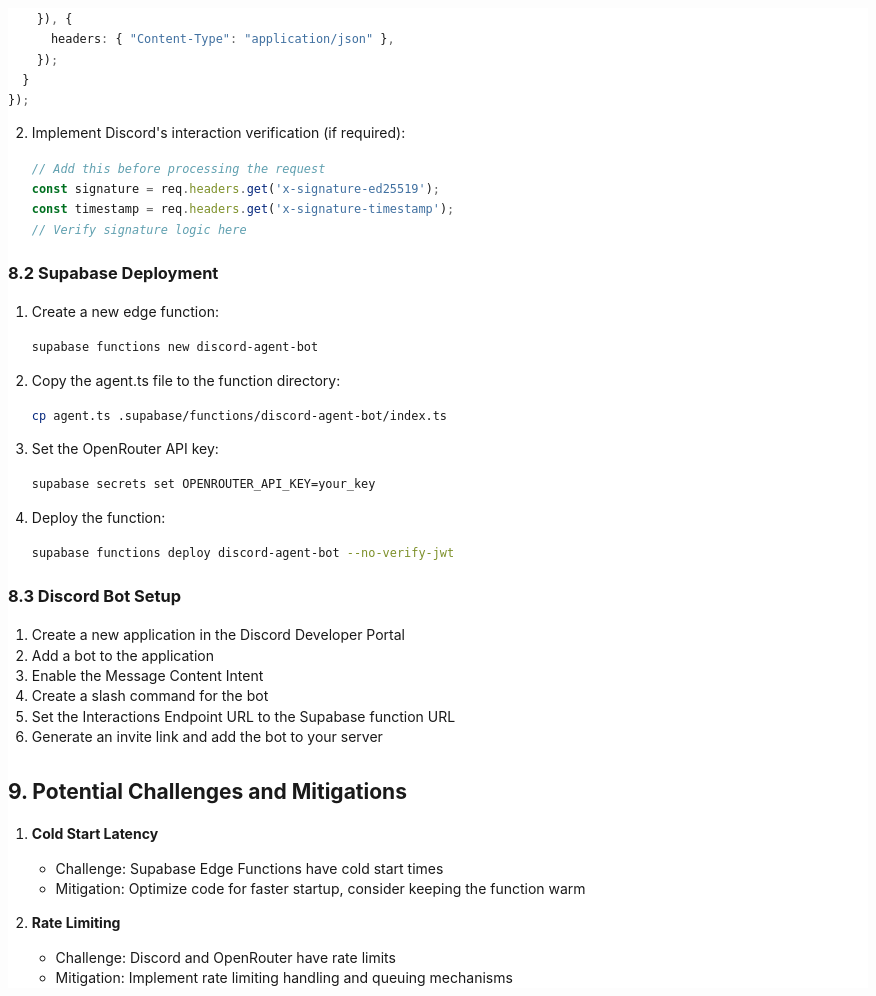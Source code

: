   ```typescript
       }), {
         headers: { "Content-Type": "application/json" },
       });
     }
   });
   ```

2. Implement Discord's interaction verification (if required):
   ```typescript
   // Add this before processing the request
   const signature = req.headers.get('x-signature-ed25519');
   const timestamp = req.headers.get('x-signature-timestamp');
   // Verify signature logic here
   ```

### 8.2 Supabase Deployment

1. Create a new edge function:
   ```bash
   supabase functions new discord-agent-bot
   ```

2. Copy the agent.ts file to the function directory:
   ```bash
   cp agent.ts .supabase/functions/discord-agent-bot/index.ts
   ```

3. Set the OpenRouter API key:
   ```bash
   supabase secrets set OPENROUTER_API_KEY=your_key
   ```

4. Deploy the function:
   ```bash
   supabase functions deploy discord-agent-bot --no-verify-jwt
   ```

### 8.3 Discord Bot Setup

1. Create a new application in the Discord Developer Portal
2. Add a bot to the application
3. Enable the Message Content Intent
4. Create a slash command for the bot
5. Set the Interactions Endpoint URL to the Supabase function URL
6. Generate an invite link and add the bot to your server

## 9. Potential Challenges and Mitigations

1. **Cold Start Latency**
   - Challenge: Supabase Edge Functions have cold start times
   - Mitigation: Optimize code for faster startup, consider keeping the function warm

2. **Rate Limiting**
   - Challenge: Discord and OpenRouter have rate limits
   - Mitigation: Implement rate limiting handling and queuing mechanisms
